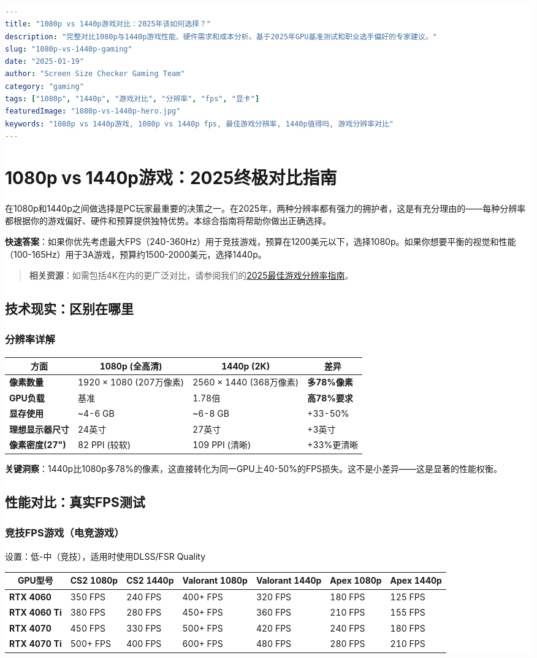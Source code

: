 ```yaml
---
title: "1080p vs 1440p游戏对比：2025年该如何选择？"
description: "完整对比1080p与1440p游戏性能、硬件需求和成本分析。基于2025年GPU基准测试和职业选手偏好的专家建议。"
slug: "1080p-vs-1440p-gaming"
date: "2025-01-19"
author: "Screen Size Checker Gaming Team"
category: "gaming"
tags: ["1080p", "1440p", "游戏对比", "分辨率", "fps", "显卡"]
featuredImage: "1080p-vs-1440p-hero.jpg"
keywords: "1080p vs 1440p游戏, 1080p vs 1440p fps, 最佳游戏分辨率, 1440p值得吗, 游戏分辨率对比"
---
```


# 1080p vs 1440p游戏：2025终极对比指南

在1080p和1440p之间做选择是PC玩家最重要的决策之一。在2025年，两种分辨率都有强力的拥护者，这是有充分理由的——每种分辨率都根据你的游戏偏好、硬件和预算提供独特优势。本综合指南将帮助你做出正确选择。

**快速答案**：如果你优先考虑最大FPS（240-360Hz）用于竞技游戏，预算在1200美元以下，选择1080p。如果你想要平衡的视觉和性能（100-165Hz）用于3A游戏，预算约1500-2000美元，选择1440p。

> **相关资源**：如需包括4K在内的更广泛对比，请参阅我们的[2025最佳游戏分辨率指南]({{lang_prefix}}/hub/best-gaming-resolution-2025)。

## 技术现实：区别在哪里

### 分辨率详解

| 方面 | 1080p (全高清) | 1440p (2K) | 差异 |
|------|----------------|------------|------|
| **像素数量** | 1920 × 1080 (207万像素) | 2560 × 1440 (368万像素) | **多78%像素** |
| **GPU负载** | 基准 | 1.78倍 | **高78%要求** |
| **显存使用** | ~4-6 GB | ~6-8 GB | +33-50% |
| **理想显示器尺寸** | 24英寸 | 27英寸 | +3英寸 |
| **像素密度(27")** | 82 PPI (较软) | 109 PPI (清晰) | +33%更清晰 |

**关键洞察**：1440p比1080p多78%的像素，这直接转化为同一GPU上40-50%的FPS损失。这不是小差异——这是显著的性能权衡。

## 性能对比：真实FPS测试

### 竞技FPS游戏（电竞游戏）

设置：低-中（竞技），适用时使用DLSS/FSR Quality

| GPU型号 | CS2 1080p | CS2 1440p | Valorant 1080p | Valorant 1440p | Apex 1080p | Apex 1440p |
|---------|-----------|-----------|----------------|----------------|------------|------------|
| **RTX 4060** | 350 FPS | 240 FPS | 400+ FPS | 320 FPS | 180 FPS | 125 FPS |
| **RTX 4060 Ti** | 380 FPS | 280 FPS | 450+ FPS | 360 FPS | 210 FPS | 155 FPS |
| **RTX 4070** | 450 FPS | 330 FPS | 500+ FPS | 420 FPS | 240 FPS | 180 FPS |
| **RTX 4070 Ti** | 500+ FPS | 400 FPS | 600+ FPS | 480 FPS | 280 FPS | 210 FPS |
